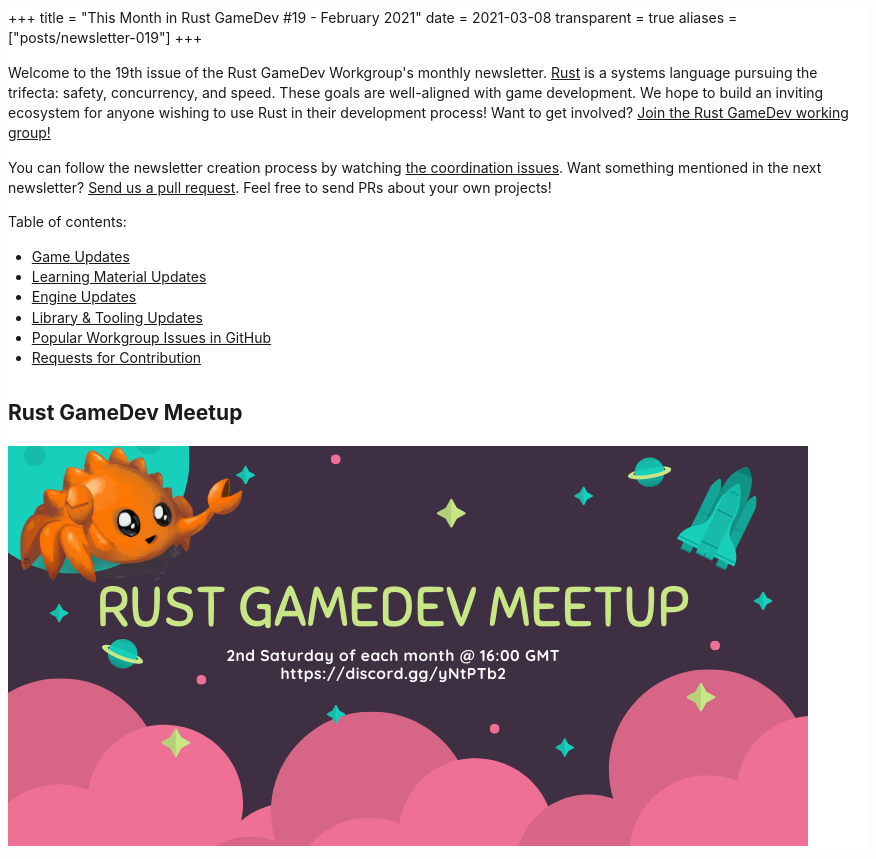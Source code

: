 +++
title = "This Month in Rust GameDev #19 - February 2021"
date = 2021-03-08
transparent = true
aliases = ["posts/newsletter-019"]
+++

Welcome to the 19th issue of the Rust GameDev Workgroup's
monthly newsletter.
[Rust] is a systems language pursuing the trifecta:
safety, concurrency, and speed.
These goals are well-aligned with game development.
We hope to build an inviting ecosystem for anyone wishing
to use Rust in their development process!
Want to get involved? [Join the Rust GameDev working group!][join]

You can follow the newsletter creation process
by watching [the coordination issues][coordination].
Want something mentioned in the next newsletter?
[Send us a pull request][pr].
Feel free to send PRs about your own projects!

[Rust]: https://rust-lang.org
[join]: https://github.com/rust-gamedev/wg#join-the-fun
[pr]: https://github.com/rust-gamedev/rust-gamedev.github.io
[coordination]: https://github.com/rust-gamedev/rust-gamedev.github.io/issues?q=label%3Acoordination
[Rust]: https://rust-lang.org
[join]: https://github.com/rust-gamedev/wg#join-the-fun

Table of contents:

- [Game Updates](#game-updates)
- [Learning Material Updates](#learning-material-updates)
- [Engine Updates](#engine-updates)
- [Library & Tooling Updates](#library-tooling-updates)
- [Popular Workgroup Issues in GitHub](#popular-workgroup-issues-in-github)
- [Requests for Contribution](#requests-for-contribution)



## Rust GameDev Meetup

![Gamedev meetup poster](gamedev-meetup.png)


[gamedev-meetup-form]: https://forms.gle/BS1zCyZaiUFSUHxe6
[gamedev-meetup-video]: https://www.youtube.com/watch?v=Ea4Wt_FgEEw
[rust-gamedev-discord]: https://discord.gg/yNtPTb2
[rust-gamedev-twitch]: https://www.twitch.tv/rustgamedev
[@im_oab]: https://twitter.com/im_oab
[tetra]: https://github.com/17cupsofcoffee/tetra
[fishgame]: https://github.com/heroiclabs/fishgame-macroquad
[fishgame-itch]: https://fedorgames.itch.io/fish-game?secret=UAVcggHn332a
[nakama]: https://heroiclabs.com/
[macroquad]: https://github.com/not-fl3/macroquad
[teki]: https://github.com/o2sh/teki
[Tōhō]: https://en.wikipedia.org/wiki/Touhou_Project
[SDL2]: https://github.com/Rust-SDL2/rust-sdl2
[Legion]: https://crates.io/crates/legion
[discord]: https://discord.gg/CJRbxQn3d9
[twitter]: https://twitter.com/bombfuse_dev
[emerald]: https://github.com/Bombfuse/emerald
[A/B Street]: https://github.com/a-b-street/abstreet
[@dabreegster]: https://twitter.com/CarlinoDustin
[Bruce]: https://github.com/BruceBrown
[Michael]: https://github.com/michaelkirk
[Yuwen]: https://www.yuwen-li.com/
[Taipei]: http://abstreet.s3-website.us-east-2.amazonaws.com/dev/game/?--dev&tw/taipei/maps/center.bin
[Paddlers]: https://paddlers.ch
[paddlers-gh]: https://github.com/jakmeier/paddlers-browser-game
[paddlers-demo]: https://demo.paddlers.ch
[@jakmeier]: https://github.com/jakmeier
[paddle]: https://github.com/jakmeier/paddle
[paddlers-article]: https://www.jakobmeier.ch/blogging/Paddlers_6.html
[coffe-junk-studio]: https://twitter.com/CoffeJunkStudio
[stellary2-aml-tweet]: https://twitter.com/CoffeJunkStudio/status/1360637714660548618
[stellary2-trident-laser-tweet]: https://twitter.com/CoffeJunkStudio/status/1358437135230119936
[stellary2-missile-splitting-tweet]: https://twitter.com/CoffeJunkStudio/status/1365666841838952450
[Theta Wave]: https://github.com/amethyst/theta-wave
[@micah_tigley]: https://twitter.com/micah_tigley
[@carlosupina]: https://twitter.com/carlosupina
[Amethyst Engine]: https://amethyst.rs/
[SeniorSKY]: https://youtube.com/playlist?list=PLMmaJuk-D7iaObZyhyvc83tNwpx3ghzkY
[@pmathia0]: https://twitter.com/pmathia0
[wor-site]: https://store.steampowered.com/app/1110620/Way_of_Rhea/
[wor-fs-exclusive-blog]: https://www.anthropicstudios.com/2021/02/20/fullscreen-exclusive-is-a-lie/
[@mrDIMAS]: https://github.com/mrDIMAS
[rg3d]: https://github.com/mrDIMAS/rg3d
[Station Iapetus]: https://github.com/mrDIMAS/StationIapetus
[si-youtube]: https://www.youtube.com/watch?v=cagT0GbiLxY
[veloren]: https://veloren.net
[yawc-form]: https://forms.gle/tzP6oRaJmApgMyrj7
[yawc-twitter]: https://twitter.com/projectyawc
[Antorum Online]: https://ratwizard.dev/dev-log/antorum
[@dooskington]: https://twitter.com/dooskington
[fs-exclusive]: https://www.anthropicstudios.com/2021/02/20/fullscreen-exclusive-is-a-lie/
[anthropic]: https://anthropicstudios.com
[wor-site]: https://store.steampowered.com/app/1110620/Way_of_Rhea/
[Rhythm game in Rust using Bevy]: https://caballerocoll.com/blog/bevy-rhythm-game/
[@guimcaballero]: https://twitter.com/GuimCaballero
[@extrawurst]: https://twitter.com/extrawurst
[godot-vs-rapier]: https://github.com/extrawurst/godot-vs-rapier
[rapier]: https://rapier.rs
[Godot]: https://godot-rust.github.io
[megaui]: https://github.com/not-fl3/megaui
[miniquad]: https://github.com/not-fl3/miniquad
[macroquad]: https://github.com/not-fl3/macroquad
[macroquad-ui-pr]: https://github.com/not-fl3/macroquad/pull/156
[macroquad-textures-pr]: https://github.com/not-fl3/macroquad/pull/152
[macroquad-camera-pr]: https://github.com/not-fl3/macroquad/pull/146
[tetra]: https://github.com/17cupsofcoffee/tetra
[tetra-changelog]: https://github.com/17cupsofcoffee/tetra/blob/main/CHANGELOG.md
[tetra-twitter]: https://twitter.com/17cupsofcoffee/status/1357750836370284544
[rg3d]: https://github.com/mrDIMAS/rg3d
[rg3d_discord]: https://discord.gg/xENF5Uh
[rg3d_twitter]: https://twitter.com/DmitryNStepanov
[navmesh]: https://www.youtube.com/watch?v=tqFdQ5OPB1I
[rg3d-youtube]: https://www.youtube.com/watch?v=tqFdQ5OPB1I
[Dotrix]: https://github.com/lowenware/dotrix
[lowenware_discord]: https://discord.com/invite/DrzwBysNRd
[lowenware_youtube]: https://youtube.com/channel/UCdriNXRizbBFQhqZefaw44A
[@lowenware]: https://twitter.com/lowenware
[rafx-github]: https://github.com/aclysma/rafx
[rafx-documentation]: https://github.com/aclysma/rafx/blob/master/docs/index.md
[why-rafx]: https://github.com/aclysma/rafx/blob/master/docs/why_rafx.md
[rafx-api-design]: https://github.com/aclysma/rafx/blob/master/docs/api/api_design_in_rust_psuedocode.rs
[rafx-api-triangle-example]: https://github.com/aclysma/rafx/blob/master/rafx/examples/api_triangle/api_triangle.rs
[rafx-gdc-2015]: http://advances.realtimerendering.com/destiny/gdc_2015/Tatarchuk_GDC_2015__Destiny_Renderer_web.pdf
[rafx-gdc-2017]: https://www.gdcvault.com/play/1024612/FrameGraph-Extensible-Rendering-Architecture-in
[rafx-distill]: https://github.com/amethyst/distill
[egui]: https://github.com/emilk/egui
[online demo]: https://emilk.github.io/egui
[versions 0.9 and 0.10]: https://github.com/emilk/egui/blob/master/CHANGELOG.md
[@emilk]: https://twitter.com/ernerfeldt
[Mun]: https://mun-lang.org
[mun-february]: https://mun-lang.org/blog/2021/03/04/this-month-february
[graphite-repo]: https://github.com/GraphiteEditor/Graphite
[graphite-discord]: https://github.com/GraphiteEditor/Graphite/blob/master/README.md#discord
[graphite-twitter]: https://twitter.com/GraphiteEditor
[graphite-video]: https://www.youtube.com/watch?v=Ea4Wt_FgEEw&t=563s
[wgpu-rs]: https://github.com/gfx-rs/wgpu-rs
[gfx-rs]: https://github.com/gfx-rs/gfx
[naga]: https://github.com/gfx-rs/naga
[distill-capnp-rpc]: https://github.com/capnproto/capnproto-rust
[distill-lmdb]: https://symas.com/lmdb/
[distill-scaling-the-pipeline]: https://media.contentapi.ea.com/content/dam/eacom/frostbite/files/scaling-the-pipeline.pptx
[distill-github]: https://github.com/amethyst/distill
[binomial-llc]: http://www.binomial.info
[basis-universal-rs]: https://github.com/aclysma/basis-universal-rs
[basis-universal-upstream]: https://github.com/BinomialLLC/basis_universal
[basis-universal-supercompression]: http://gamma.cs.unc.edu/GST/gst.pdf
[basis-universal-open-sourced]: https://opensource.googleblog.com/2019/05/google-and-binomial-partner-to-open.html
[basis-universal-contributed-kronos]: https://www.khronos.org/blog/google-and-binomial-contribute-basis-universal-texture-format-to-khronos-gltf-3d-transmission-open-standard
[bevy_egui]: https://github.com/mvlabat/bevy_egui
[bevy_webgl2]: https://github.com/mrk-its/bevy_webgl2
[versions 0.2 and 0.3]: https://github.com/mvlabat/bevy_egui/blob/main/CHANGELOG.md
[rkyv]: https://github.com/djkoloski/rkyv
[rkyv-v0.4]: https://github.com/djkoloski/rkyv/releases/tag/v0.4.0
[rkyv-book]: https://djkoloski.github.io/rkyv
[rkyv-request-for-feedback]: https://github.com/djkoloski/rkyv/issues/67
[wasm_plugin]: https://github.com/alec-deason/wasm_plugin
[wasm_plugin_host]: https://lib.rs/crates/wasm_plugin_host
[wasm_plugin_guest]: https://lib.rs/crates/wasm_plugin_guest
[embark.rs]: https://embark.rs
[embark-open-issues]: https://github.com/search?q=user:EmbarkStudios+state:open
[gfx-issues]: https://github.com/gfx-rs/gfx/issues?q=is%3Aissue+is%3Aopen+label%3Acontributor-friendly
[wgpu-help-wanted]: https://github.com/gfx-rs/wgpu-rs/issues?q=is%3Aissue+is%3Aopen+label%3A%22help+wanted%22
[luminance-fruits]: https://github.com/phaazon/luminance-rs/issues?q=is%3Aissue+is%3Aopen+label%3A%22low+hanging+fruit%22
[ggez-issues]: https://github.com/ggez/ggez/labels/%2AGOOD%20FIRST%20ISSUE%2A
[veloren-beginner]: https://gitlab.com/veloren/veloren/issues?label_name=beginner
[amethyst-issues]: https://github.com/amethyst/amethyst/issues?q=is%3Aissue+is%3Aopen+label%3A%22good+first+issue%22
[abstreet-issues]: https://github.com/a-b-street/abstreet/issues?q=is%3Aissue+is%3Aopen+label%3A%22good+first+issue%22
[mun-issues]: https://github.com/mun-lang/mun/labels/good%20first%20issue
[simm-issues]: https://github.com/mkhan45/SIMple-Mechanics/labels/good%20first%20issue
[bevy-issues]: https://github.com/bevyengine/bevy/labels/good%20first%20issue
[/r/rust_gamedev]: https://reddit.com/r/rust_gamedev
[@rust_gamedev]: https://twitter.com/rust_gamedev